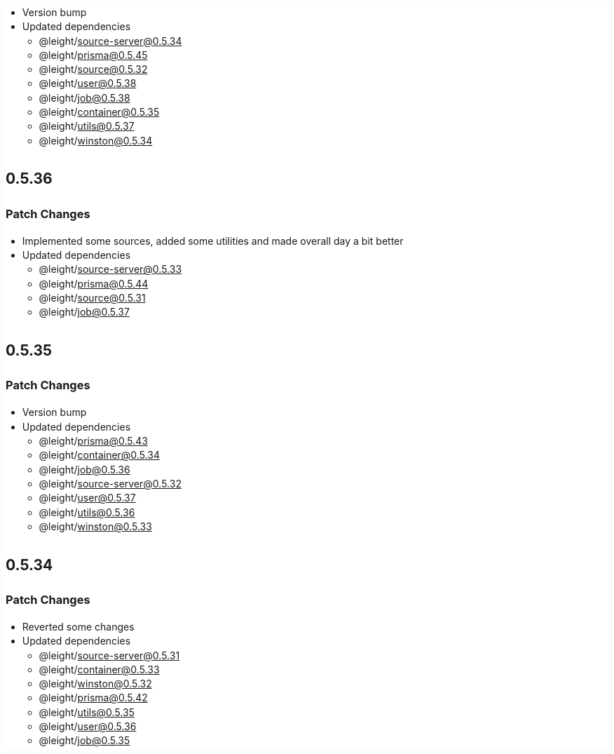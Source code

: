 - Version bump
- Updated dependencies
  - @leight/source-server@0.5.34
  - @leight/prisma@0.5.45
  - @leight/source@0.5.32
  - @leight/user@0.5.38
  - @leight/job@0.5.38
  - @leight/container@0.5.35
  - @leight/utils@0.5.37
  - @leight/winston@0.5.34

## 0.5.36

### Patch Changes

- Implemented some sources, added some utilities and made overall day a bit better
- Updated dependencies
  - @leight/source-server@0.5.33
  - @leight/prisma@0.5.44
  - @leight/source@0.5.31
  - @leight/job@0.5.37

## 0.5.35

### Patch Changes

- Version bump
- Updated dependencies
  - @leight/prisma@0.5.43
  - @leight/container@0.5.34
  - @leight/job@0.5.36
  - @leight/source-server@0.5.32
  - @leight/user@0.5.37
  - @leight/utils@0.5.36
  - @leight/winston@0.5.33

## 0.5.34

### Patch Changes

- Reverted some changes
- Updated dependencies
  - @leight/source-server@0.5.31
  - @leight/container@0.5.33
  - @leight/winston@0.5.32
  - @leight/prisma@0.5.42
  - @leight/utils@0.5.35
  - @leight/user@0.5.36
  - @leight/job@0.5.35
